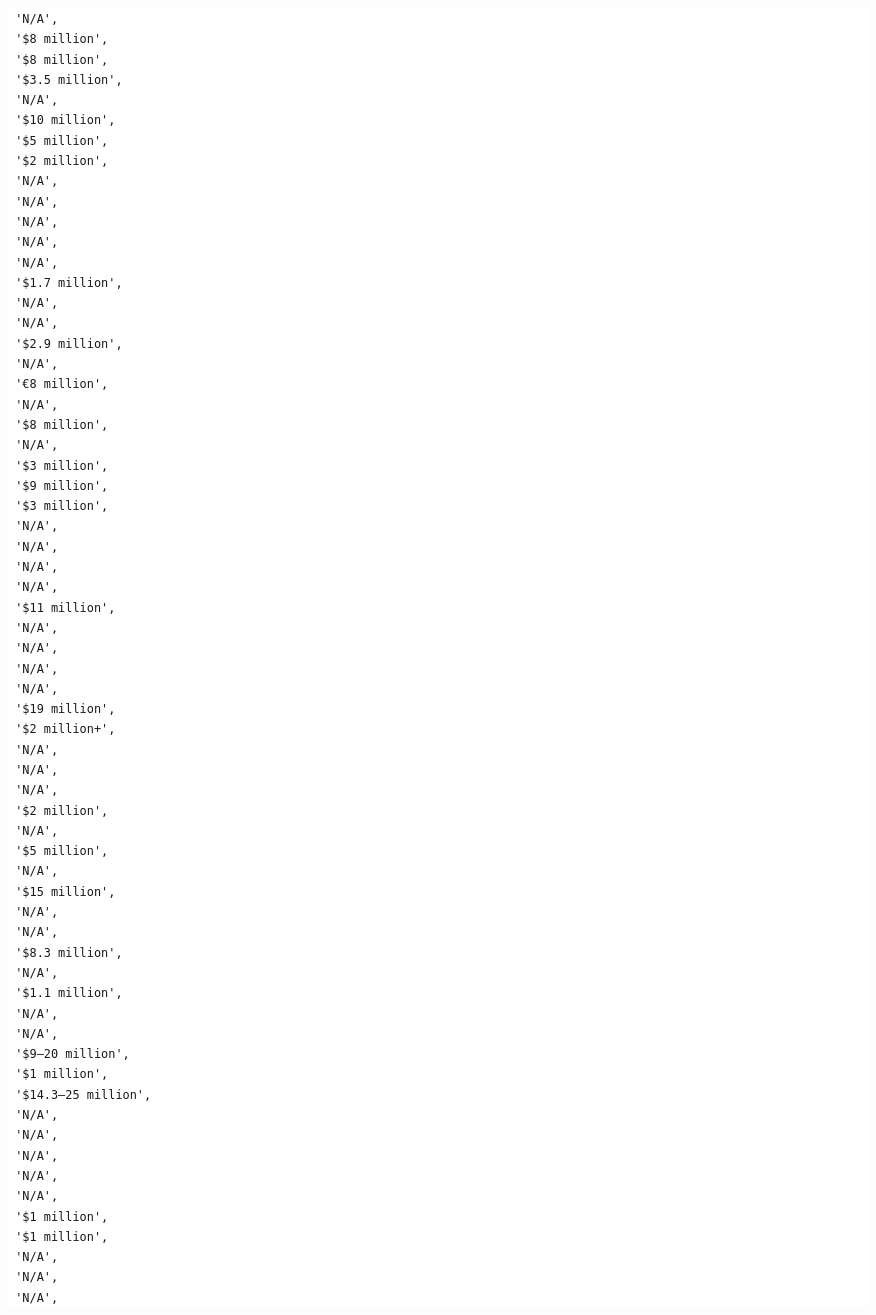      'N/A',
     '$8 million',
     '$8 million',
     '$3.5 million',
     'N/A',
     '$10 million',
     '$5 million',
     '$2 million',
     'N/A',
     'N/A',
     'N/A',
     'N/A',
     'N/A',
     '$1.7 million',
     'N/A',
     'N/A',
     '$2.9 million',
     'N/A',
     '€8 million',
     'N/A',
     '$8 million',
     'N/A',
     '$3 million',
     '$9 million',
     '$3 million',
     'N/A',
     'N/A',
     'N/A',
     'N/A',
     '$11 million',
     'N/A',
     'N/A',
     'N/A',
     'N/A',
     '$19 million',
     '$2 million+',
     'N/A',
     'N/A',
     'N/A',
     '$2 million',
     'N/A',
     '$5 million',
     'N/A',
     '$15 million',
     'N/A',
     'N/A',
     '$8.3 million',
     'N/A',
     '$1.1 million',
     'N/A',
     'N/A',
     '$9–20 million',
     '$1 million',
     '$14.3–25 million',
     'N/A',
     'N/A',
     'N/A',
     'N/A',
     'N/A',
     '$1 million',
     '$1 million',
     'N/A',
     'N/A',
     'N/A',
